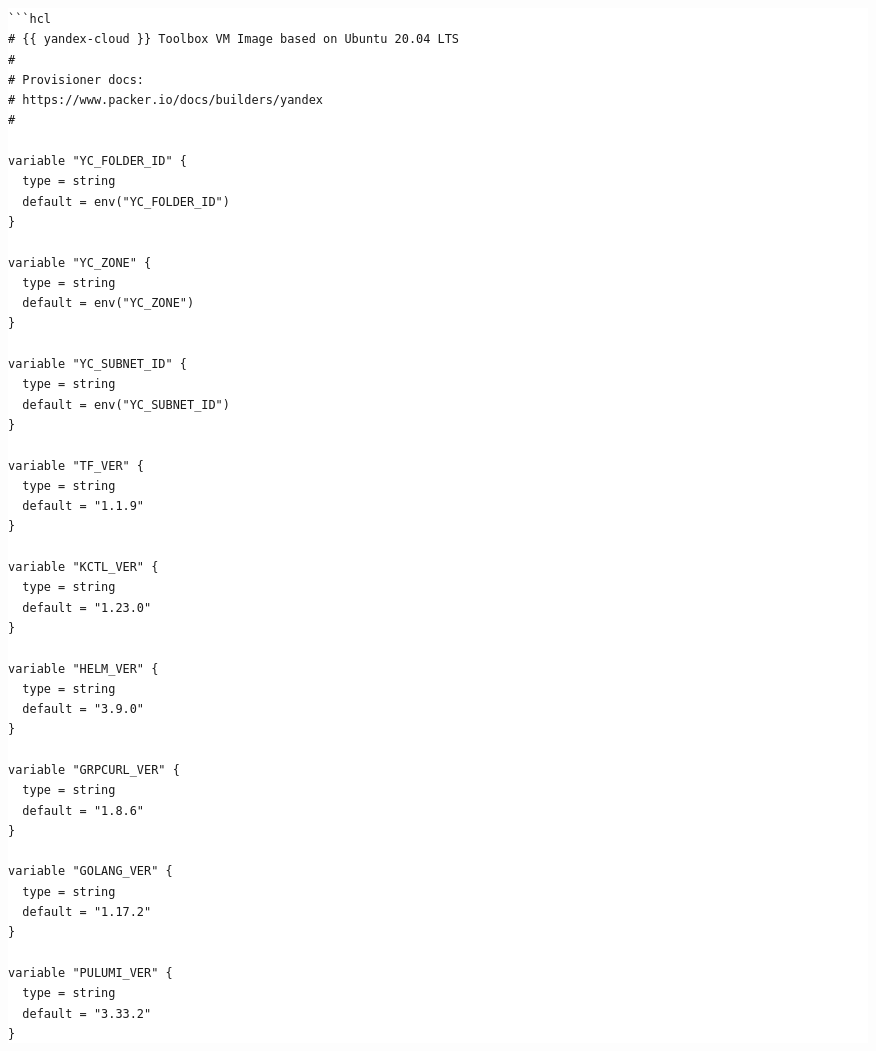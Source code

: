     ```hcl
    # {{ yandex-cloud }} Toolbox VM Image based on Ubuntu 20.04 LTS
    #
    # Provisioner docs:
    # https://www.packer.io/docs/builders/yandex
    #

    variable "YC_FOLDER_ID" {
      type = string
      default = env("YC_FOLDER_ID")
    }

    variable "YC_ZONE" {
      type = string
      default = env("YC_ZONE")
    }

    variable "YC_SUBNET_ID" {
      type = string
      default = env("YC_SUBNET_ID")
    }

    variable "TF_VER" {
      type = string
      default = "1.1.9"
    }

    variable "KCTL_VER" {
      type = string
      default = "1.23.0"
    }

    variable "HELM_VER" {
      type = string
      default = "3.9.0"
    }

    variable "GRPCURL_VER" {
      type = string
      default = "1.8.6"
    }

    variable "GOLANG_VER" {
      type = string
      default = "1.17.2"
    }

    variable "PULUMI_VER" {
      type = string
      default = "3.33.2"
    }
